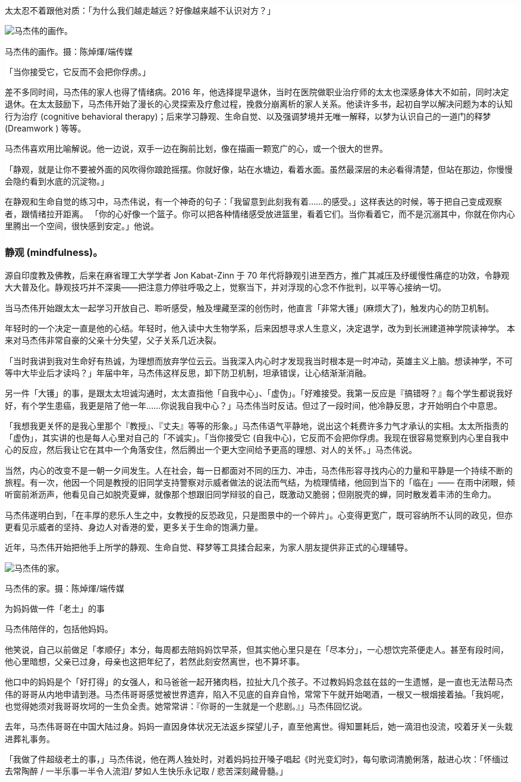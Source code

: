 太太忍不着跟他对质：「为什么我们越走越远？好像越来越不认识对方？」

![马杰伟的画作。](https://images.weserv.nl/?url=https%3A//d32kak7w9u5ewj.cloudfront.net/media/image/2020/07/16cb39dc6acf4d6eb8b8747f6ff9ac89.jpg%3FimageView2/1/w/1080/h/720/format/jpg)

马杰伟的画作。摄：陈焯煇/端传媒

「当你接受它，它反而不会把你俘虏。」

差不多同时间，马杰伟的家人也得了情绪病。2016 年，他选择提早退休，当时在医院做职业治疗师的太太也深感身体大不如前，同时决定退休。在太太鼓励下，马杰伟开始了漫长的心灵探索及疗愈过程，挽救分崩离析的家人关系。他读许多书，起初自学以解决问题为本的认知行为治疗 (cognitive behavioral therapy)；后来学习静观、生命自觉、以及强调梦境并无唯一解释，以梦为认识自己的一道门的释梦 (Dreamwork ) 等等。

马杰伟喜欢用比喻解说。他一边说，双手一边在胸前比划，像在描画一颗宽广的心，或一个很大的世界。

「静观，就是让你不要被外面的风吹得你踉跄摇摆。你就好像，站在水塘边，看着水面。虽然最深层的未必看得清楚，但站在那边，你慢慢会隐约看到水底的沉淀物。」

在静观和生命自觉的练习中，马杰伟说，有一个神奇的句子：「我留意到此刻我有着……的感受。」这样表达的时候，等于把自己变成观察者，跟情绪拉开距离。 「你的心好像一个篮子。你可以把各种情绪感受放进篮里，看着它们。当你看着它，而不是沉溺其中，你就在你内心里腾出一个空间，很快感到安定。」他说。

### 静观 (mindfulness)。

源自印度教及佛教，后来在麻省理工大学学者 Jon Kabat-Zinn 于 70 年代将静观引进至西方，推广其减压及纾缓慢性痛症的功效，令静观大大普及化。静观技巧并不深奥——把注意力停驻呼吸之上，觉察当下，并对浮现的心念不作批判，以平等心接纳一切。

当马杰伟开始跟太太一起学习开放自己、聆听感受，触及埋藏至深的创伤时，他直言「非常大镬」(麻烦大了)，触发内心的防卫机制。

年轻时的一个决定一直是他的心结。年轻时，他入读中大生物学系，后来因想寻求人生意义，决定退学，改为到长洲建道神学院读神学。 本来对马杰伟非常自豪的父亲十分失望，父子关系几近决裂。

「当时我讲到我对生命好有热诚，为理想而放弃学位云云。当我深入内心时才发现我当时根本是一时冲动，英雄主义上脑。想读神学，不可等中大毕业后才读吗？」年届中年，马杰伟这样反思，卸下防卫机制，坦承错误，让心结渐渐消融。

另一件「大镬」的事，是跟太太坦诚沟通时，太太直指他「自我中心」、「虚伪」。「好难接受。我第一反应是『搞错呀？』每个学生都说我好好，有个学生患癌，我更是陪了他一年……你说我自我中心？」马杰伟当时反诘。但过了一段时间，他冷静反思，才开始明白个中意思。

「我想我更关怀的是我心里那个『教授』、『丈夫』等等的形象。」马杰伟语气平静地，说出这个耗费许多力气才承认的实相。太太所指责的「虚伪」，其实讲的也是每人心里对自己的「不诚实」。「当你接受它 (自我中心)，它反而不会把你俘虏。我现在很容易觉察到内心里自我中心的反应，然后我让它在其中一个角落安住，然后腾出一个更大空间给予更高的理想、对人的关怀。」马杰伟说。

当然，内心的改变不是一朝一夕间发生。人在社会，每一日都面对不同的压力、冲击，马杰伟形容寻找内心的力量和平静是一个持续不断的旅程。有一次，他因一个同是教授的旧同学支持警察对示威者做法的说法而气结，为梳理情绪，他回到当下的「临在」—— 在雨中闭眼，倾听窗前淅沥声，他看见自己如脱壳夏蝉，就像那个想跟旧同学辩驳的自己，既激动又脆弱；但刚脱壳的蝉，同时散发着丰沛的生命力。

马杰伟遂明白到，「在丰厚的悲乐人生之中，女教授的反恐政见，只是图景中的一个碎片」。心变得更宽广，既可容纳所不认同的政见，但亦更看见示威者的坚持、身边人对香港的爱，更多关于生命的饱满力量。

近年，马杰伟开始把他手上所学的静观、生命自觉、释梦等工具揉合起来，为家人朋友提供非正式的心理辅导。

![马杰伟的家。](https://images.weserv.nl/?url=https%3A//d32kak7w9u5ewj.cloudfront.net/media/image/2020/07/0b28b82c8c5e483b86ebc581f328132e.jpg%3FimageView2/1/w/1080/h/720/format/jpg)

马杰伟的家。摄：陈焯煇/端传媒

为妈妈做一件「老土」的事

马杰伟陪伴的，包括他妈妈。

他笑说，自己以前做足「孝顺仔」本分，每周都去陪妈妈饮早茶，但其实他心里只是在「尽本分」，一心想饮完茶便走人。甚至有段时间，他心里暗想，父亲已过身，母亲也这把年纪了，若然此刻安然离世，也不算坏事。

他口中的妈妈是个「好打得」的女强人，和马爸爸一起开猪肉档，拉扯大几个孩子。不过教妈妈念兹在兹的一生遗憾，是一直也无法帮马杰伟的哥哥从内地申请到港。马杰伟哥哥感觉被世界遗弃，陷入不见底的自弃自怜，常常下午就开始喝酒，一根又一根烟接着抽。「我妈呢，也觉得她须对我哥哥坎坷的一生负全责。她常常讲：『你哥的一生就是一个悲剧。』」马杰伟回忆说。

去年，马杰伟哥哥在中国大陆过身。妈妈一直因身体状况无法返乡探望儿子，直至他离世。得知噩耗后，她一滴泪也没流，咬着牙关一头栽进葬礼事务。

「我做了件超级老土的事，」马杰伟说，他在两人独处时，对着妈妈拉开嗓子唱起《时光变幻时》，每句歌词清脆俐落，敲进心坎：「怀缅过去常陶醉 / 一半乐事一半令人流泪/ 梦如人生快乐永记取 / 悲苦深刻藏骨髓。」
